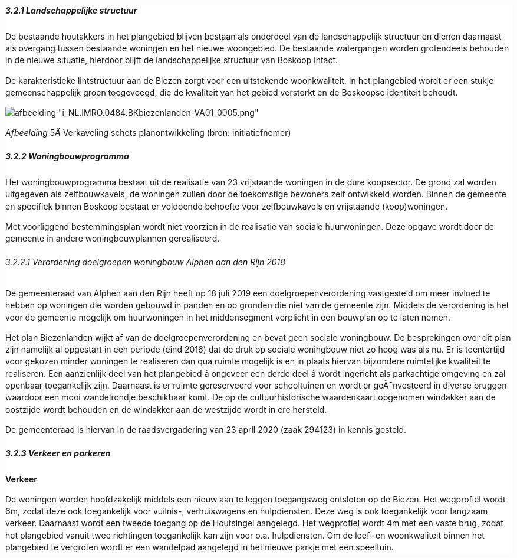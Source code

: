##### 3\.2\.1 Landschappelijke structuur

De bestaande houtakkers in het plangebied blijven bestaan als onderdeel van de landschappelijk structuur en dienen daarnaast als overgang tussen bestaande woningen en het nieuwe woongebied. De bestaande watergangen worden grotendeels behouden in de nieuwe situatie, hierdoor blijft de landschappelijke structuur van Boskoop intact.

De karakteristieke lintstructuur aan de Biezen zorgt voor een uitstekende woonkwaliteit. In het plangebied wordt er een stukje gemeenschappelijk groen toegevoegd, die de kwaliteit van het gebied versterkt en de Boskoopse identiteit behoudt.

![afbeelding "i_NL.IMRO.0484.BKbiezenlanden-VA01_0005.png"](i_NL.IMRO.0484.BKbiezenlanden-VA01_0005.png)

*Afbeelding* 5*Â* Verkaveling schets planontwikkeling (bron: initiatiefnemer)

##### 3\.2\.2 Woningbouwprogramma

Het woningbouwprogramma bestaat uit de realisatie van 23 vrijstaande woningen in de dure koopsector. De grond zal worden uitgegeven als zelfbouwkavels, de woningen zullen door de toekomstige bewoners zelf ontwikkeld worden. Binnen de gemeente en specifiek binnen Boskoop bestaat er voldoende behoefte voor zelfbouwkavels en vrijstaande (koop)woningen.

Met voorliggend bestemmingsplan wordt niet voorzien in de realisatie van sociale huurwoningen. Deze opgave wordt door de gemeente in andere woningbouwplannen gerealiseerd.

###### 3\.2\.2\.1 Verordening doelgroepen woningbouw Alphen aan den Rijn 2018

De gemeenteraad van Alphen aan den Rijn heeft op 18 juli 2019 een doelgroepenverordening vastgesteld om meer invloed te hebben op woningen die worden gebouwd in panden en op gronden die niet van de gemeente zijn. Middels de verordening is het voor de gemeente mogelijk om huurwoningen in het middensegment verplicht in een bouwplan op te laten nemen.

Het plan Biezenlanden wijkt af van de doelgroepenverordening en bevat geen sociale woningbouw. De besprekingen over dit plan zijn namelijk al opgestart in een periode (eind 2016\) dat de druk op sociale woningbouw niet zo hoog was als nu. Er is toentertijd voor gekozen minder woningen te realiseren dan qua ruimte mogelijk is en in plaats hiervan bijzondere ruimtelijke kwaliteit te realiseren. Een aanzienlijk deel van het plangebied â ongeveer een derde deel â wordt ingericht als parkachtige omgeving en zal openbaar toegankelijk zijn. Daarnaast is er ruimte gereserveerd voor schooltuinen en wordt er geÃ¯nvesteerd in diverse bruggen waardoor een mooi wandelrondje beschikbaar komt. De op de cultuurhistorische waardenkaart opgenomen windakker aan de oostzijde wordt behouden en de windakker aan de westzijde wordt in ere hersteld.

De gemeenteraad is hiervan in de raadsvergadering van 23 april 2020 (zaak 294123\) in kennis gesteld.

##### 3\.2\.3 Verkeer en parkeren

**Verkeer**

De woningen worden hoofdzakelijk middels een nieuw aan te leggen toegangsweg ontsloten op de Biezen. Het wegprofiel wordt 6m, zodat deze ook toegankelijk voor vuilnis\-, verhuiswagens en hulpdiensten. Deze weg is ook toegankelijk voor langzaam verkeer. Daarnaast wordt een tweede toegang op de Houtsingel aangelegd. Het wegprofiel wordt 4m met een vaste brug, zodat het plangebied vanuit twee richtingen toegankelijk kan zijn voor o.a. hulpdiensten. Om de leef\- en woonkwaliteit binnen het plangebied te vergroten wordt er een wandelpad aangelegd in het nieuwe parkje met een speeltuin.

